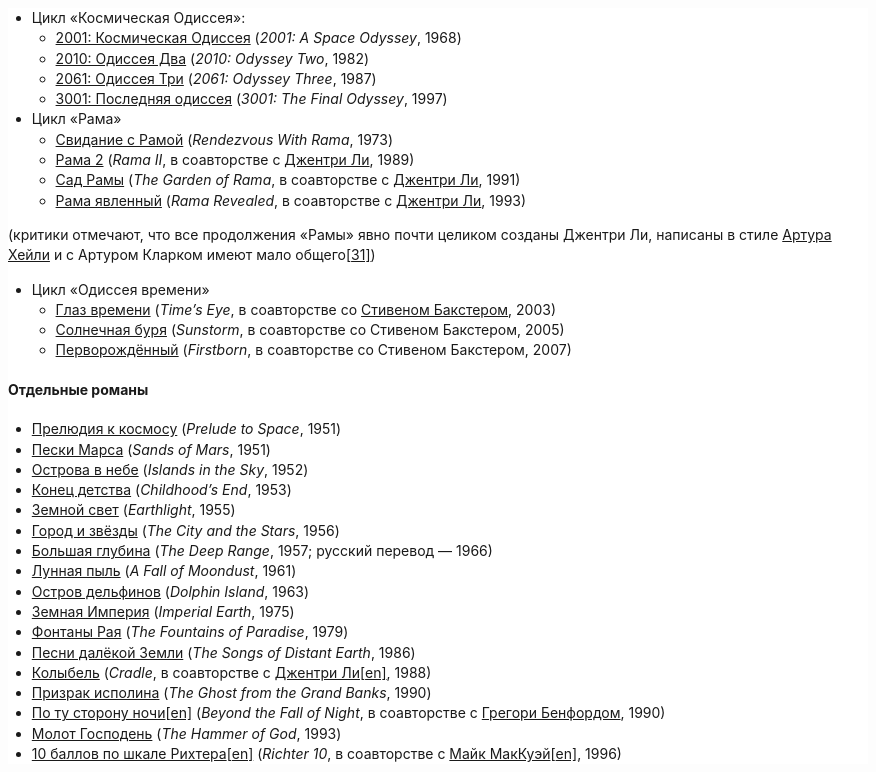 - Цикл «Космическая Одиссея»:
  - [2001: Космическая Одиссея](https://ru.wikipedia.org/wiki/2001:_Космическая_одиссея_(роман)) (*2001: A Space Odyssey*, 1968)
  - [2010: Одиссея Два](https://ru.wikipedia.org/wiki/2010:_Одиссея_Два) (*2010: Odyssey Two*, 1982)
  - [2061: Одиссея Три](https://ru.wikipedia.org/wiki/2061:_Одиссея_Три) (*2061: Odyssey Three*, 1987)
  - [3001: Последняя одиссея](https://ru.wikipedia.org/wiki/3001:_Последняя_одиссея) (*3001: The Final Odyssey*, 1997)
- Цикл «Рама»
  - [Свидание с Рамой](https://ru.wikipedia.org/wiki/Свидание_с_Рамой) (*Rendezvous With Rama*, 1973)
  - [Рама 2](https://ru.wikipedia.org/wiki/Рама_2) (*Rama II*, в соавторстве с [Джентри Ли](https://ru.wikipedia.org/w/index.php?title=Ли,_Джентри&action=edit&redlink=1), 1989)
  - [Сад Рамы](https://ru.wikipedia.org/wiki/Сад_Рамы) (*The Garden of Rama*, в соавторстве с [Джентри Ли](https://ru.wikipedia.org/w/index.php?title=Ли,_Джентри&action=edit&redlink=1), 1991)
  - [Рама явленный](https://ru.wikipedia.org/wiki/Рама_явленный) (*Rama Revealed*, в соавторстве с [Джентри Ли](https://ru.wikipedia.org/w/index.php?title=Ли,_Джентри&action=edit&redlink=1), 1993)

(критики отмечают, что все продолжения «Рамы» явно почти целиком созданы Джентри Ли, написаны в стиле [Артура Хейли](https://ru.wikipedia.org/wiki/Хейли,_Артур) и с Артуром Кларком имеют мало общего[[31\]](https://ru.wikipedia.org/wiki/Кларк,_Артур_Чарльз#cite_note-31))

- Цикл «Одиссея времени»
  - [Глаз времени](https://ru.wikipedia.org/wiki/Глаз_времени_(роман)) (*Time’s Eye*, в соавторстве со [Стивеном Бакстером](https://ru.wikipedia.org/wiki/Бакстер,_Стивен), 2003)
  - [Солнечная буря](https://ru.wikipedia.org/wiki/Солнечная_буря_(роман)) (*Sunstorm*, в соавторстве со Стивеном Бакстером, 2005)
  - [Перворождённый](https://ru.wikipedia.org/wiki/Перворождённый_(роман)) (*Firstborn*, в соавторстве со Стивеном Бакстером, 2007)

#### Отдельные романы

- [Прелюдия к космосу](https://ru.wikipedia.org/wiki/Прелюдия_к_космосу) (*Prelude to Space*, 1951)
- [Пески Марса](https://ru.wikipedia.org/wiki/Пески_Марса_(роман)) (*Sands of Mars*, 1951)
- [Острова в небе](https://ru.wikipedia.org/wiki/Острова_в_небе_(роман)) (*Islands in the Sky*, 1952)
- [Конец детства](https://ru.wikipedia.org/wiki/Конец_детства_(роман)) (*Childhood’s End*, 1953)
- [Земной свет](https://ru.wikipedia.org/wiki/Земной_свет) (*Earthlight*, 1955)
- [Город и звёзды](https://ru.wikipedia.org/wiki/Город_и_звёзды_(роман)) (*The City and the Stars*, 1956)
- [Большая глубина](https://ru.wikipedia.org/wiki/Большая_глубина) (*The Deep Range*, 1957; русский перевод — 1966)
- [Лунная пыль](https://ru.wikipedia.org/wiki/Лунная_пыль_(роман)) (*A Fall of Moondust*, 1961)
- [Остров дельфинов](https://ru.wikipedia.org/wiki/Остров_дельфинов_(роман)) (*Dolphin Island*, 1963)
- [Земная Империя](https://ru.wikipedia.org/wiki/Земная_Империя_(роман)) (*Imperial Earth*, 1975)
- [Фонтаны Рая](https://ru.wikipedia.org/wiki/Фонтаны_Рая_(роман)) (*The Fountains of Paradise*, 1979)
- [Песни далёкой Земли](https://ru.wikipedia.org/wiki/Песни_далёкой_Земли_(роман)) (*The Songs of Distant Earth*, 1986)
- [Колыбель](https://ru.wikipedia.org/wiki/Колыбель_(роман)) (*Cradle*, в соавторстве с [Джентри Ли](https://ru.wikipedia.org/w/index.php?title=Ли,_Джентри&action=edit&redlink=1)[[en\]](https://en.wikipedia.org/wiki/Gentry_Lee), 1988)
- [Призрак исполина](https://ru.wikipedia.org/wiki/Призрак_исполина_(роман)) (*The Ghost from the Grand Banks*, 1990)
- [По ту сторону ночи](https://ru.wikipedia.org/w/index.php?title=По_ту_сторону_ночи_(роман)&action=edit&redlink=1)[[en\]](https://en.wikipedia.org/wiki/Beyond_the_Fall_of_Night) (*Beyond the Fall of Night*, в соавторстве с [Грегори Бенфордом](https://ru.wikipedia.org/wiki/Бенфорд,_Грегори), 1990)
- [Молот Господень](https://ru.wikipedia.org/wiki/Молот_Господень) (*The Hammer of God*, 1993)
- [10 баллов по шкале Рихтера](https://ru.wikipedia.org/w/index.php?title=10_баллов_по_шкале_Рихтера_(роман)&action=edit&redlink=1)[[en\]](https://en.wikipedia.org/wiki/Richter_10) (*Richter 10*, в соавторстве с [Майк МакКуэй](https://ru.wikipedia.org/w/index.php?title=МакКуэй,_Майк&action=edit&redlink=1)[[en\]](https://en.wikipedia.org/wiki/Mike_McQuay), 1996)